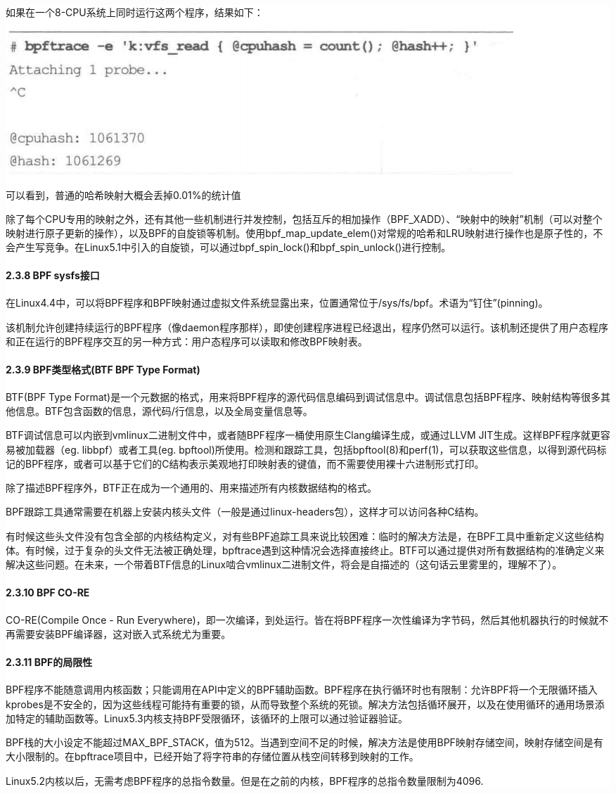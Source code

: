 如果在一个8-CPU系统上同时运行这两个程序，结果如下：

![image-20240927093353545](./images/image-20240927093353545.png)

可以看到，普通的哈希映射大概会丢掉0.01%的统计值

除了每个CPU专用的映射之外，还有其他一些机制进行并发控制，包括互斥的相加操作（BPF_XADD）、“映射中的映射”机制（可以对整个映射进行原子更新的操作），以及BPF的自旋锁等机制。使用bpf_map_update_elem()对常规的哈希和LRU映射进行操作也是原子性的，不会产生写竞争。在Linux5.1中引入的自旋锁，可以通过bpf_spin_lock()和bpf_spin_unlock()进行控制。

#### 2.3.8 BPF sysfs接口

在Linux4.4中，可以将BPF程序和BPF映射通过虚拟文件系统显露出来，位置通常位于/sys/fs/bpf。术语为“钉住”(pinning)。

该机制允许创建持续运行的BPF程序（像daemon程序那样），即使创建程序进程已经退出，程序仍然可以运行。该机制还提供了用户态程序和正在运行的BPF程序交互的另一种方式：用户态程序可以读取和修改BPF映射表。

#### 2.3.9 BPF类型格式(BTF BPF Type Format)

BTF(BPF Type Format)是一个元数据的格式，用来将BPF程序的源代码信息编码到调试信息中。调试信息包括BPF程序、映射结构等很多其他信息。BTF包含函数的信息，源代码/行信息，以及全局变量信息等。

BTF调试信息可以内嵌到vmlinux二进制文件中，或者随BPF程序一桶使用原生Clang编译生成，或通过LLVM JIT生成。这样BPF程序就更容易被加载器（eg. libbpf）或者工具(eg. bpftool)所使用。检测和跟踪工具，包括bpftool(8)和perf(1)，可以获取这些信息，以得到源代码标记的BPF程序，或者可以基于它们的C结构表示美观地打印映射表的键值，而不需要使用裸十六进制形式打印。

除了描述BPF程序外，BTF正在成为一个通用的、用来描述所有内核数据结构的格式。

BPF跟踪工具通常需要在机器上安装内核头文件（一般是通过linux-headers包），这样才可以访问各种C结构。

有时候这些头文件没有包含全部的内核结构定义，对有些BPF追踪工具来说比较困难：临时的解决方法是，在BPF工具中重新定义这些结构体。有时候，过于复杂的头文件无法被正确处理，bpftrace遇到这种情况会选择直接终止。BTF可以通过提供对所有数据结构的准确定义来解决这些问题。在未来，一个带着BTF信息的Linux啮合vmlinux二进制文件，将会是自描述的（这句话云里雾里的，理解不了）。

#### 2.3.10 BPF CO-RE

CO-RE(Compile Once - Run Everywhere)，即一次编译，到处运行。皆在将BPF程序一次性编译为字节码，然后其他机器执行的时候就不再需要安装BPF编译器，这对嵌入式系统尤为重要。

#### 2.3.11 BPF的局限性

BPF程序不能随意调用内核函数；只能调用在API中定义的BPF辅助函数。BPF程序在执行循环时也有限制：允许BPF将一个无限循环插入kprobes是不安全的，因为这些线程可能持有重要的锁，从而导致整个系统的死锁。解决方法包括循环展开，以及在使用循环的通用场景添加特定的辅助函数等。Linux5.3内核支持BPF受限循环，该循环的上限可以通过验证器验证。

BPF栈的大小设定不能超过MAX_BPF_STACK，值为512。当遇到空间不足的时候，解决方法是使用BPF映射存储空间，映射存储空间是有大小限制的。在bpftrace项目中，已经开始了将字符串的存储位置从栈空间转移到映射的工作。

Linux5.2内核以后，无需考虑BPF程序的总指令数量。但是在之前的内核，BPF程序的总指令数量限制为4096.
